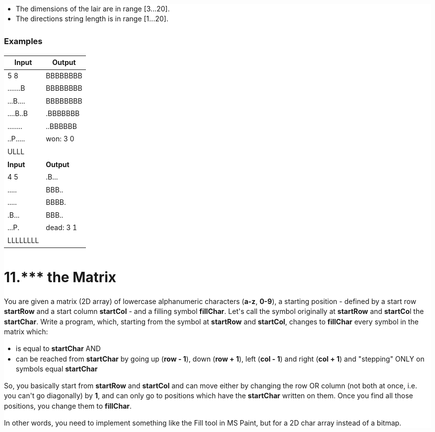 - The dimensions of the lair are in range [3...20].
- The directions string length is in range [1...20].

### Examples

| **Input** | **Output** | 
| --- | --- |
| 5 8      | BBBBBBBB |
| .......B | BBBBBBBB |
| ...B.... | BBBBBBBB |
| ....B..B | .BBBBBBB |
| ........ | ..BBBBBB |
| ..P..... | won: 3 0 |
| ULLL     |
| **Input** | **Output** |
| 4 5      | .B...     |
| .....    | BBB..     |
| .....    | BBBB.     |
| .B...    | BBB..     |
| ...P.    | dead: 3 1 |
| LLLLLLLL |

# 11.\*\*\* the Matrix

You are given a matrix (2D array) of lowercase alphanumeric characters (**a-z**, **0-9**), a starting position - defined by a start row **startRow** and 
a start column **startCol** - and a filling symbol **fillChar**. Let's call the symbol originally at **startRow** and **startCo**l the **startChar**. 
Write a program, which, starting from the symbol at **startRow** and **startCol**, changes to **fillChar** every symbol in the matrix which:

- is equal to **startChar** AND
- can be reached from **startChar** by going up (**row - 1**), down (**row + 1**), left (**col - 1**) and right (**col + 1**) and "stepping" ONLY on symbols equal **startChar**

So, you basically start from **startRow** and **startCol** and can move either by changing the row OR column (not both at once, i.e. you can't go diagonally) by **1**, 
and can only go to positions which have the **startChar** written on them. Once you find all those positions, you change them to **fillChar**.

In other words, you need to implement something like the Fill tool in MS Paint, but for a 2D char array instead of a bitmap.
